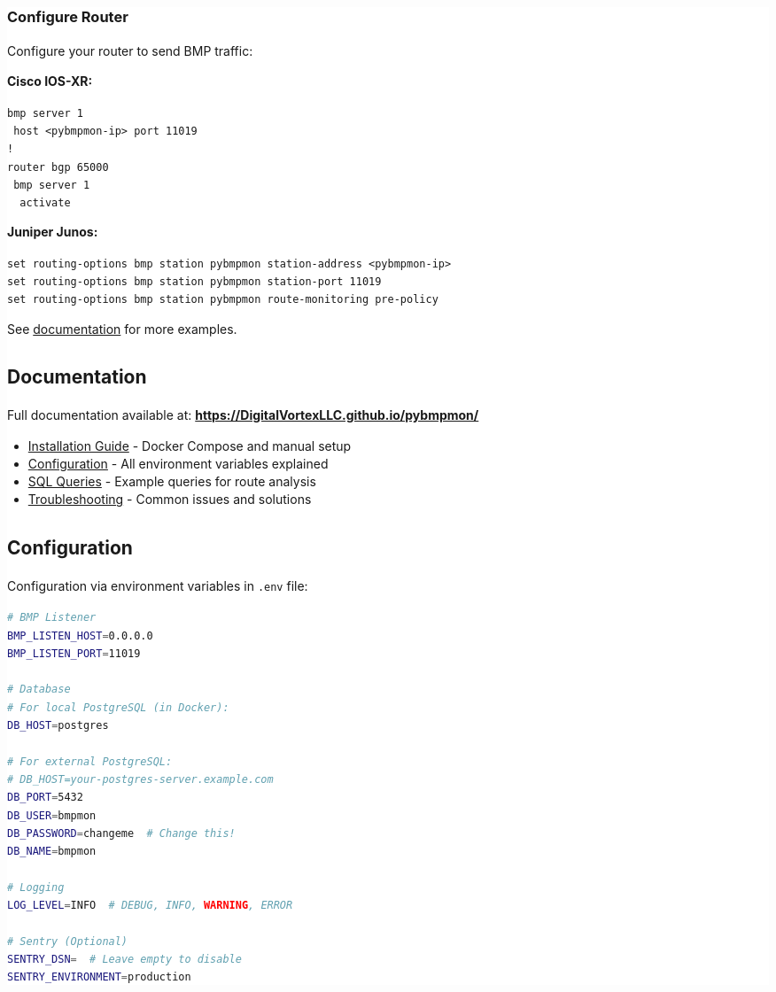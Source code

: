 ### Configure Router

Configure your router to send BMP traffic:

**Cisco IOS-XR:**
```
bmp server 1
 host <pybmpmon-ip> port 11019
!
router bgp 65000
 bmp server 1
  activate
```

**Juniper Junos:**
```
set routing-options bmp station pybmpmon station-address <pybmpmon-ip>
set routing-options bmp station pybmpmon station-port 11019
set routing-options bmp station pybmpmon route-monitoring pre-policy
```

See [documentation](https://DigitalVortexLLC.github.io/pybmpmon/) for more examples.

## Documentation

Full documentation available at: **https://DigitalVortexLLC.github.io/pybmpmon/**

- [Installation Guide](https://DigitalVortexLLC.github.io/pybmpmon/installation/) - Docker Compose and manual setup
- [Configuration](https://DigitalVortexLLC.github.io/pybmpmon/configuration/) - All environment variables explained
- [SQL Queries](https://DigitalVortexLLC.github.io/pybmpmon/queries/) - Example queries for route analysis
- [Troubleshooting](https://DigitalVortexLLC.github.io/pybmpmon/troubleshooting/) - Common issues and solutions

## Configuration

Configuration via environment variables in `.env` file:

```bash
# BMP Listener
BMP_LISTEN_HOST=0.0.0.0
BMP_LISTEN_PORT=11019

# Database
# For local PostgreSQL (in Docker):
DB_HOST=postgres

# For external PostgreSQL:
# DB_HOST=your-postgres-server.example.com
DB_PORT=5432
DB_USER=bmpmon
DB_PASSWORD=changeme  # Change this!
DB_NAME=bmpmon

# Logging
LOG_LEVEL=INFO  # DEBUG, INFO, WARNING, ERROR

# Sentry (Optional)
SENTRY_DSN=  # Leave empty to disable
SENTRY_ENVIRONMENT=production
```
